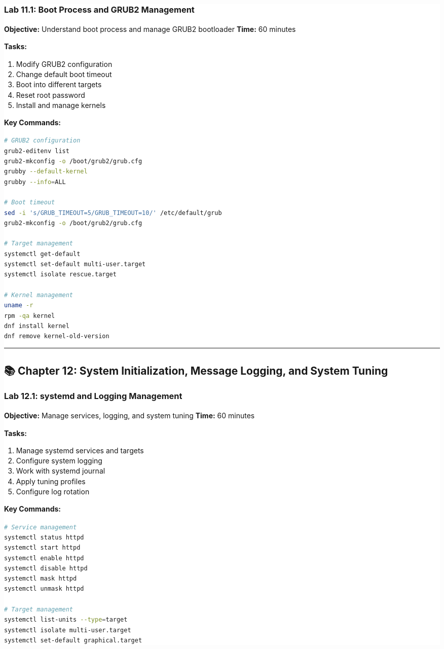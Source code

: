 ### **Lab 11.1: Boot Process and GRUB2 Management**
**Objective:** Understand boot process and manage GRUB2 bootloader
**Time:** 60 minutes

**Tasks:**
1. Modify GRUB2 configuration
2. Change default boot timeout
3. Boot into different targets
4. Reset root password
5. Install and manage kernels

**Key Commands:**
```bash
# GRUB2 configuration
grub2-editenv list
grub2-mkconfig -o /boot/grub2/grub.cfg
grubby --default-kernel
grubby --info=ALL

# Boot timeout
sed -i 's/GRUB_TIMEOUT=5/GRUB_TIMEOUT=10/' /etc/default/grub
grub2-mkconfig -o /boot/grub2/grub.cfg

# Target management
systemctl get-default
systemctl set-default multi-user.target
systemctl isolate rescue.target

# Kernel management
uname -r
rpm -qa kernel
dnf install kernel
dnf remove kernel-old-version
```

---

## 📚 **Chapter 12: System Initialization, Message Logging, and System Tuning**

### **Lab 12.1: systemd and Logging Management**
**Objective:** Manage services, logging, and system tuning
**Time:** 60 minutes

**Tasks:**
1. Manage systemd services and targets
2. Configure system logging
3. Work with systemd journal
4. Apply tuning profiles
5. Configure log rotation

**Key Commands:**
```bash
# Service management
systemctl status httpd
systemctl start httpd
systemctl enable httpd
systemctl disable httpd
systemctl mask httpd
systemctl unmask httpd

# Target management
systemctl list-units --type=target
systemctl isolate multi-user.target
systemctl set-default graphical.target
```